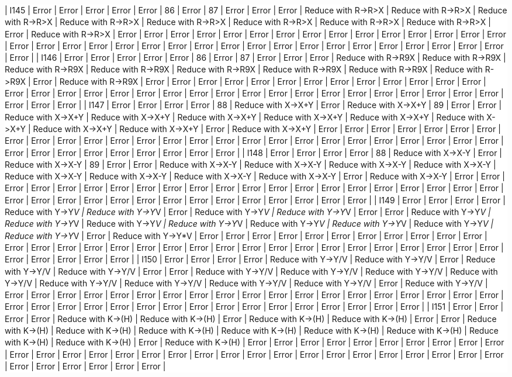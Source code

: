 | I145  | Error              | Error               | Error              | Error              | Error              | 86                 | Error              | 87                 | Error              | Error               | Error              | Reduce with R->R>X | Reduce with R->R>X | Reduce with R->R>X | Reduce with R->R>X | Reduce with R->R>X | Reduce with R->R>X | Reduce with R->R>X | Reduce with R->R>X | Error | Reduce with R->R>X | Error | Error               | Error               | Error | Error               | Error               | Error | Error               | Error               | Error | Error | Error | Error | Error | Error | Error | Error | Error | Error | Error | Error | Error | Error | Error | Error | Error | Error | Error | Error | Error | Error | Error | Error | Error | Error |
| I146  | Error              | Error               | Error              | Error              | Error              | 86                 | Error              | 87                 | Error              | Error               | Error              | Reduce with R->R9X | Reduce with R->R9X | Reduce with R->R9X | Reduce with R->R9X | Reduce with R->R9X | Reduce with R->R9X | Reduce with R->R9X | Reduce with R->R9X | Error | Reduce with R->R9X | Error | Error               | Error               | Error | Error               | Error               | Error | Error               | Error               | Error | Error | Error | Error | Error | Error | Error | Error | Error | Error | Error | Error | Error | Error | Error | Error | Error | Error | Error | Error | Error | Error | Error | Error | Error | Error |
| I147  | Error              | Error               | Error              | Error              | 88                 | Reduce with X->X+Y | Error              | Reduce with X->X+Y | 89                 | Error               | Error              | Reduce with X->X+Y | Reduce with X->X+Y | Reduce with X->X+Y | Reduce with X->X+Y | Reduce with X->X+Y | Reduce with X->X+Y | Reduce with X->X+Y | Reduce with X->X+Y | Error | Reduce with X->X+Y | Error | Error               | Error               | Error | Error               | Error               | Error | Error               | Error               | Error | Error | Error | Error | Error | Error | Error | Error | Error | Error | Error | Error | Error | Error | Error | Error | Error | Error | Error | Error | Error | Error | Error | Error | Error | Error |
| I148  | Error              | Error               | Error              | Error              | 88                 | Reduce with X->X-Y | Error              | Reduce with X->X-Y | 89                 | Error               | Error              | Reduce with X->X-Y | Reduce with X->X-Y | Reduce with X->X-Y | Reduce with X->X-Y | Reduce with X->X-Y | Reduce with X->X-Y | Reduce with X->X-Y | Reduce with X->X-Y | Error | Reduce with X->X-Y | Error | Error               | Error               | Error | Error               | Error               | Error | Error               | Error               | Error | Error | Error | Error | Error | Error | Error | Error | Error | Error | Error | Error | Error | Error | Error | Error | Error | Error | Error | Error | Error | Error | Error | Error | Error | Error |
| I149  | Error              | Error               | Error              | Error              | Reduce with Y->Y*V | Reduce with Y->Y*V | Error              | Reduce with Y->Y*V | Reduce with Y->Y*V | Error               | Error              | Reduce with Y->Y*V | Reduce with Y->Y*V | Reduce with Y->Y*V | Reduce with Y->Y*V | Reduce with Y->Y*V | Reduce with Y->Y*V | Reduce with Y->Y*V | Reduce with Y->Y*V | Error | Reduce with Y->Y*V | Error | Error               | Error               | Error | Error               | Error               | Error | Error               | Error               | Error | Error | Error | Error | Error | Error | Error | Error | Error | Error | Error | Error | Error | Error | Error | Error | Error | Error | Error | Error | Error | Error | Error | Error | Error | Error |
| I150  | Error              | Error               | Error              | Error              | Reduce with Y->Y/V | Reduce with Y->Y/V | Error              | Reduce with Y->Y/V | Reduce with Y->Y/V | Error               | Error              | Reduce with Y->Y/V | Reduce with Y->Y/V | Reduce with Y->Y/V | Reduce with Y->Y/V | Reduce with Y->Y/V | Reduce with Y->Y/V | Reduce with Y->Y/V | Reduce with Y->Y/V | Error | Reduce with Y->Y/V | Error | Error               | Error               | Error | Error               | Error               | Error | Error               | Error               | Error | Error | Error | Error | Error | Error | Error | Error | Error | Error | Error | Error | Error | Error | Error | Error | Error | Error | Error | Error | Error | Error | Error | Error | Error | Error |
| I151  | Error              | Error               | Error              | Error              | Reduce with K->(H) | Reduce with K->(H) | Error              | Reduce with K->(H) | Reduce with K->(H) | Error               | Error              | Reduce with K->(H) | Reduce with K->(H) | Reduce with K->(H) | Reduce with K->(H) | Reduce with K->(H) | Reduce with K->(H) | Reduce with K->(H) | Reduce with K->(H) | Error | Reduce with K->(H) | Error | Error               | Error               | Error | Error               | Error               | Error | Error               | Error               | Error | Error | Error | Error | Error | Error | Error | Error | Error | Error | Error | Error | Error | Error | Error | Error | Error | Error | Error | Error | Error | Error | Error | Error | Error | Error |